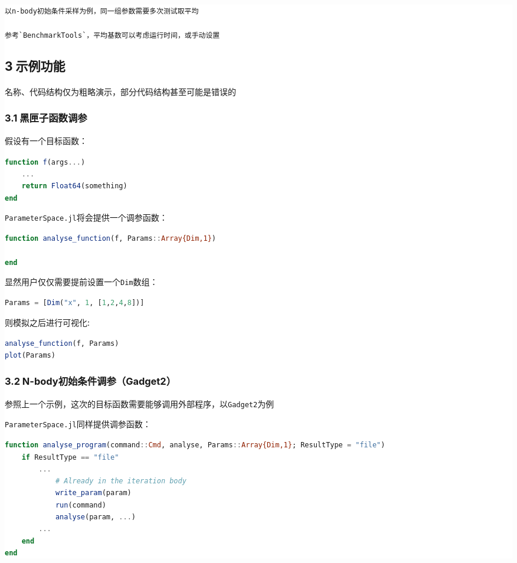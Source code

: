     以n-body初始条件采样为例，同一组参数需要多次测试取平均

    参考`BenchmarkTools`，平均基数可以考虑运行时间，或手动设置

## 3 示例功能

名称、代码结构仅为粗略演示，部分代码结构甚至可能是错误的

### 3.1 黑匣子函数调参

假设有一个目标函数：

```julia
function f(args...)
    ...
    return Float64(something)
end
```

`ParameterSpace.jl`将会提供一个调参函数：

```julia
function analyse_function(f, Params::Array{Dim,1})

end
```

显然用户仅仅需要提前设置一个`Dim`数组：

```julia
Params = [Dim("x", 1, [1,2,4,8])]
```

则模拟之后进行可视化:

```julia
analyse_function(f, Params)
plot(Params)
```

### 3.2 N-body初始条件调参（Gadget2）

参照上一个示例，这次的目标函数需要能够调用外部程序，以`Gadget2`为例

`ParameterSpace.jl`同样提供调参函数：

```julia
function analyse_program(command::Cmd, analyse, Params::Array{Dim,1}; ResultType = "file")
    if ResultType == "file"
        ...
            # Already in the iteration body
            write_param(param)
            run(command)
            analyse(param, ...)
        ...
    end
end
```
